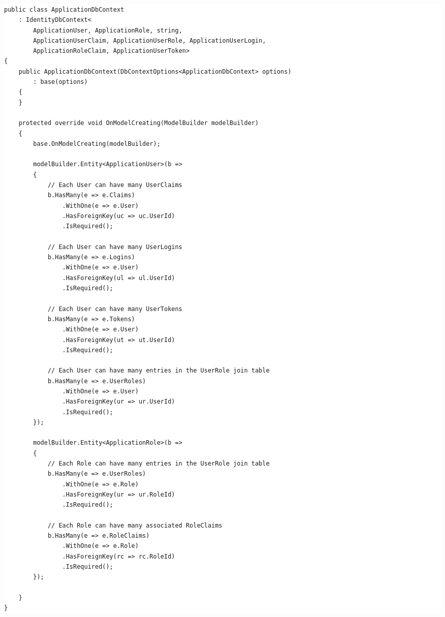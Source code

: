 ```CSharp
public class ApplicationDbContext
    : IdentityDbContext<
        ApplicationUser, ApplicationRole, string,
        ApplicationUserClaim, ApplicationUserRole, ApplicationUserLogin,
        ApplicationRoleClaim, ApplicationUserToken>
{
    public ApplicationDbContext(DbContextOptions<ApplicationDbContext> options)
        : base(options)
    {
    }

    protected override void OnModelCreating(ModelBuilder modelBuilder)
    {
        base.OnModelCreating(modelBuilder);

        modelBuilder.Entity<ApplicationUser>(b =>
        {
            // Each User can have many UserClaims
            b.HasMany(e => e.Claims)
                .WithOne(e => e.User)
                .HasForeignKey(uc => uc.UserId)
                .IsRequired();

            // Each User can have many UserLogins
            b.HasMany(e => e.Logins)
                .WithOne(e => e.User)
                .HasForeignKey(ul => ul.UserId)
                .IsRequired();

            // Each User can have many UserTokens
            b.HasMany(e => e.Tokens)
                .WithOne(e => e.User)
                .HasForeignKey(ut => ut.UserId)
                .IsRequired();

            // Each User can have many entries in the UserRole join table
            b.HasMany(e => e.UserRoles)
                .WithOne(e => e.User)
                .HasForeignKey(ur => ur.UserId)
                .IsRequired();
        });

        modelBuilder.Entity<ApplicationRole>(b =>
        {
            // Each Role can have many entries in the UserRole join table
            b.HasMany(e => e.UserRoles)
                .WithOne(e => e.Role)
                .HasForeignKey(ur => ur.RoleId)
                .IsRequired();

            // Each Role can have many associated RoleClaims
            b.HasMany(e => e.RoleClaims)
                .WithOne(e => e.Role)
                .HasForeignKey(rc => rc.RoleId)
                .IsRequired();
        });

    }
}
```
